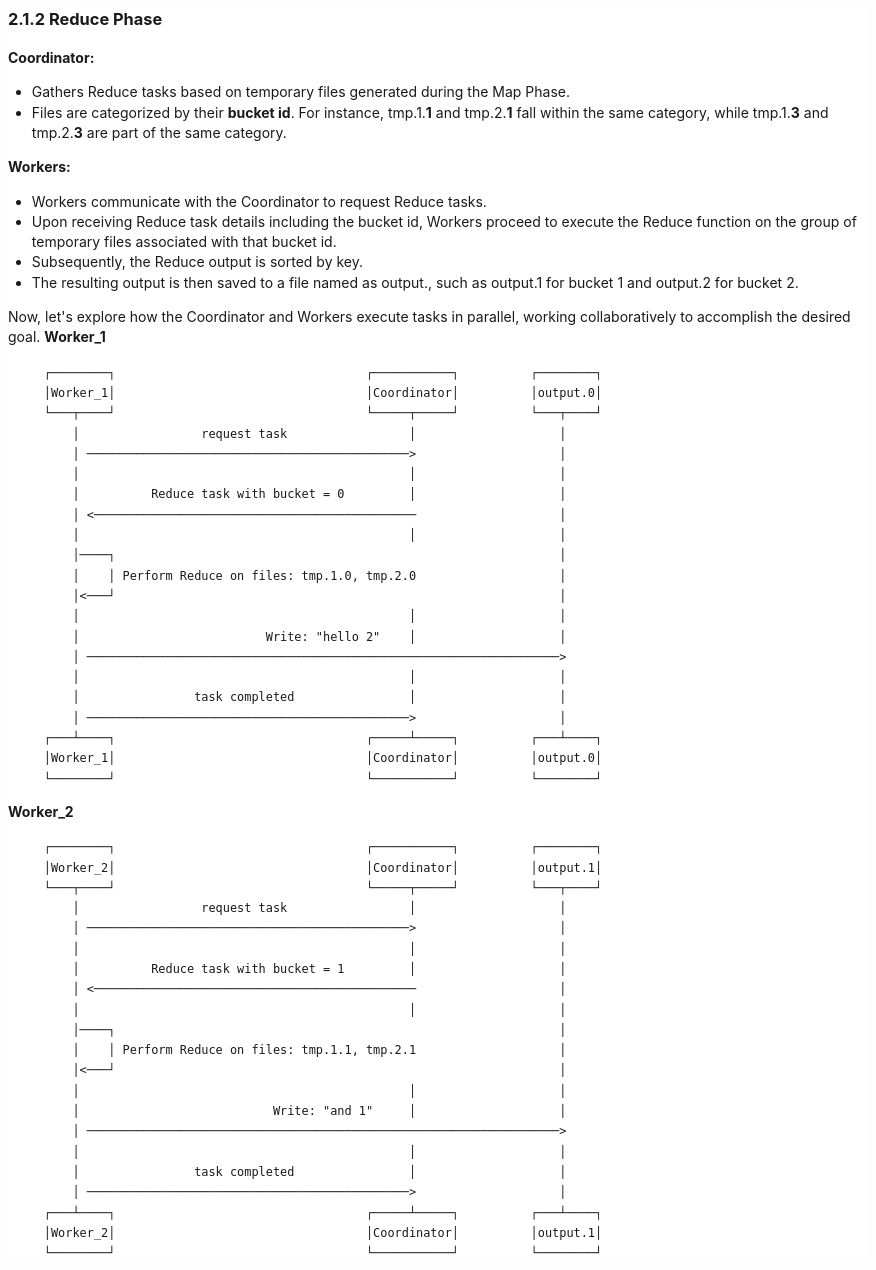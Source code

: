### 2.1.2 Reduce Phase

**Coordinator:**  
- Gathers Reduce tasks based on temporary files generated during the Map Phase.
- Files are categorized by their **bucket id**. For instance, tmp.1.**1** and tmp.2.**1** fall within the same category, while tmp.1.**3** and tmp.2.**3** are part of the same category.

**Workers:**  
- Workers communicate with the Coordinator to request Reduce tasks.
- Upon receiving Reduce task details including the bucket id, Workers proceed to execute the Reduce function on the group of temporary files associated with that bucket id.
- Subsequently, the Reduce output is sorted by key.
- The resulting output is then saved to a file named as output.<bucket id>, such as output.1 for bucket 1 and output.2 for bucket 2.


Now, let's explore how the Coordinator and Workers execute tasks in parallel, working collaboratively to accomplish the desired goal.
**Worker_1**  
```text
     ┌────────┐                                   ┌───────────┐          ┌────────┐
     │Worker_1│                                   │Coordinator│          │output.0│
     └───┬────┘                                   └─────┬─────┘          └───┬────┘
         │                 request task                 │                    │     
         │ ─────────────────────────────────────────────>                    │     
         │                                              │                    │     
         │          Reduce task with bucket = 0         │                    │     
         │ <─────────────────────────────────────────────                    │     
         │                                              │                    │     
         │────┐                                                              │     
         │    │ Perform Reduce on files: tmp.1.0, tmp.2.0                    │     
         │<───┘                                                              │     
         │                                              │                    │     
         │                          Write: "hello 2"    │                    │     
         │ ──────────────────────────────────────────────────────────────────>     
         │                                              │                    │     
         │                task completed                │                    │     
         │ ─────────────────────────────────────────────>                    │     
     ┌───┴────┐                                   ┌─────┴─────┐          ┌───┴────┐
     │Worker_1│                                   │Coordinator│          │output.0│
     └────────┘                                   └───────────┘          └────────┘
```

**Worker_2**  
```text
     ┌────────┐                                   ┌───────────┐          ┌────────┐
     │Worker_2│                                   │Coordinator│          │output.1│
     └───┬────┘                                   └─────┬─────┘          └───┬────┘
         │                 request task                 │                    │     
         │ ─────────────────────────────────────────────>                    │     
         │                                              │                    │     
         │          Reduce task with bucket = 1         │                    │     
         │ <─────────────────────────────────────────────                    │     
         │                                              │                    │     
         │────┐                                                              │     
         │    │ Perform Reduce on files: tmp.1.1, tmp.2.1                    │     
         │<───┘                                                              │     
         │                                              │                    │     
         │                           Write: "and 1"     │                    │     
         │ ──────────────────────────────────────────────────────────────────>     
         │                                              │                    │     
         │                task completed                │                    │     
         │ ─────────────────────────────────────────────>                    │     
     ┌───┴────┐                                   ┌─────┴─────┐          ┌───┴────┐
     │Worker_2│                                   │Coordinator│          │output.1│
     └────────┘                                   └───────────┘          └────────┘
```